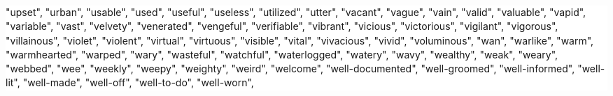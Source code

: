   "upset",
  "urban",
  "usable",
  "used",
  "useful",
  "useless",
  "utilized",
  "utter",
  "vacant",
  "vague",
  "vain",
  "valid",
  "valuable",
  "vapid",
  "variable",
  "vast",
  "velvety",
  "venerated",
  "vengeful",
  "verifiable",
  "vibrant",
  "vicious",
  "victorious",
  "vigilant",
  "vigorous",
  "villainous",
  "violet",
  "violent",
  "virtual",
  "virtuous",
  "visible",
  "vital",
  "vivacious",
  "vivid",
  "voluminous",
  "wan",
  "warlike",
  "warm",
  "warmhearted",
  "warped",
  "wary",
  "wasteful",
  "watchful",
  "waterlogged",
  "watery",
  "wavy",
  "wealthy",
  "weak",
  "weary",
  "webbed",
  "wee",
  "weekly",
  "weepy",
  "weighty",
  "weird",
  "welcome",
  "well-documented",
  "well-groomed",
  "well-informed",
  "well-lit",
  "well-made",
  "well-off",
  "well-to-do",
  "well-worn",